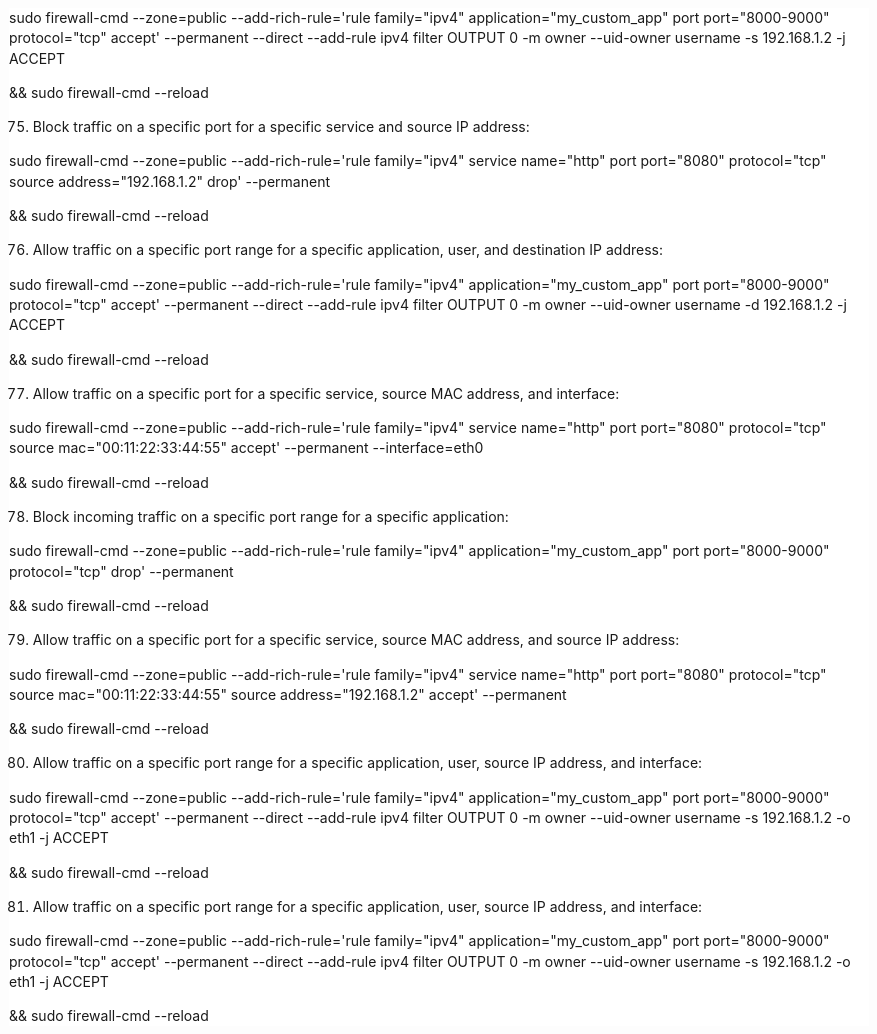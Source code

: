 sudo firewall-cmd --zone=public --add-rich-rule='rule family="ipv4" application="my_custom_app" port port="8000-9000" protocol="tcp" accept' --permanent --direct --add-rule ipv4 filter OUTPUT 0 -m owner --uid-owner username -s 192.168.1.2 -j ACCEPT

&& sudo firewall-cmd --reload

75. Block traffic on a specific port for a specific service and source IP address:

sudo firewall-cmd --zone=public --add-rich-rule='rule family="ipv4" service name="http" port port="8080" protocol="tcp" source address="192.168.1.2" drop' --permanent

&& sudo firewall-cmd --reload

76. Allow traffic on a specific port range for a specific application, user, and destination IP address:

sudo firewall-cmd --zone=public --add-rich-rule='rule family="ipv4" application="my_custom_app" port port="8000-9000" protocol="tcp" accept' --permanent --direct --add-rule ipv4 filter OUTPUT 0 -m owner --uid-owner username -d 192.168.1.2 -j ACCEPT

&& sudo firewall-cmd --reload

77. Allow traffic on a specific port for a specific service, source MAC address, and interface:

sudo firewall-cmd --zone=public --add-rich-rule='rule family="ipv4" service name="http" port port="8080" protocol="tcp" source mac="00:11:22:33:44:55" accept' --permanent --interface=eth0

&& sudo firewall-cmd --reload

78. Block incoming traffic on a specific port range for a specific application:

sudo firewall-cmd --zone=public --add-rich-rule='rule family="ipv4" application="my_custom_app" port port="8000-9000" protocol="tcp" drop' --permanent

&& sudo firewall-cmd --reload

79. Allow traffic on a specific port for a specific service, source MAC address, and source IP address:

sudo firewall-cmd --zone=public --add-rich-rule='rule family="ipv4" service name="http" port port="8080" protocol="tcp" source mac="00:11:22:33:44:55" source address="192.168.1.2" accept' --permanent

&& sudo firewall-cmd --reload

80. Allow traffic on a specific port range for a specific application, user, source IP address, and interface:

sudo firewall-cmd --zone=public --add-rich-rule='rule family="ipv4" application="my_custom_app" port port="8000-9000" protocol="tcp" accept' --permanent --direct --add-rule ipv4 filter OUTPUT 0 -m owner --uid-owner username -s 192.168.1.2 -o eth1 -j ACCEPT

&& sudo firewall-cmd --reload

81. Allow traffic on a specific port range for a specific application, user, source IP address, and interface:

sudo firewall-cmd --zone=public --add-rich-rule='rule family="ipv4" application="my_custom_app" port port="8000-9000" protocol="tcp" accept' --permanent --direct --add-rule ipv4 filter OUTPUT 0 -m owner --uid-owner username -s 192.168.1.2 -o eth1 -j ACCEPT

&& sudo firewall-cmd --reload
